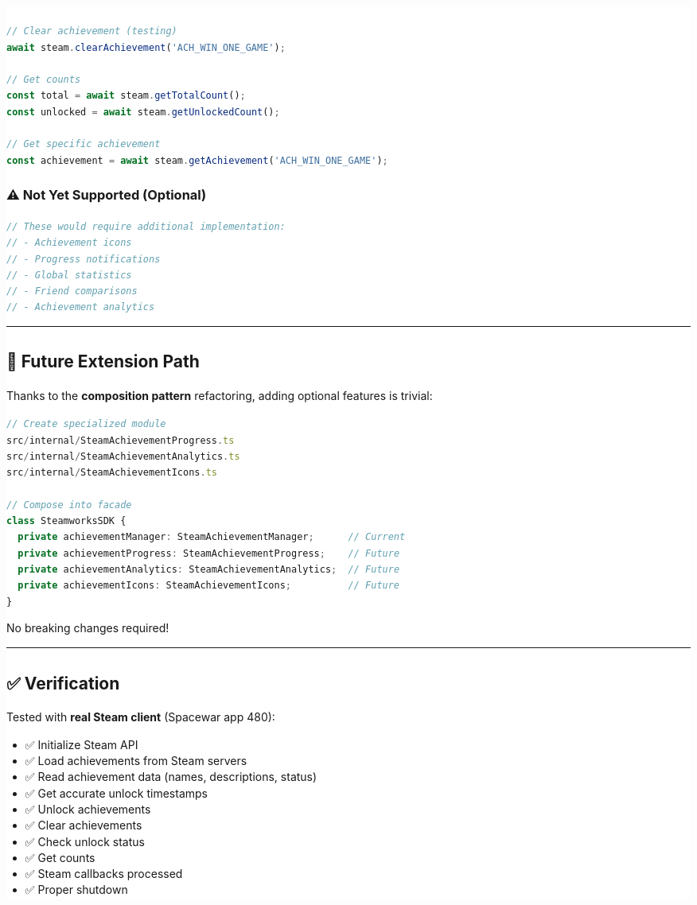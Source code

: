 ```typescript

// Clear achievement (testing)
await steam.clearAchievement('ACH_WIN_ONE_GAME');

// Get counts
const total = await steam.getTotalCount();
const unlocked = await steam.getUnlockedCount();

// Get specific achievement
const achievement = await steam.getAchievement('ACH_WIN_ONE_GAME');
```

### ⚠️ Not Yet Supported (Optional)
```typescript
// These would require additional implementation:
// - Achievement icons
// - Progress notifications  
// - Global statistics
// - Friend comparisons
// - Achievement analytics
```

---

## 🔮 Future Extension Path

Thanks to the **composition pattern** refactoring, adding optional features is trivial:

```typescript
// Create specialized module
src/internal/SteamAchievementProgress.ts
src/internal/SteamAchievementAnalytics.ts
src/internal/SteamAchievementIcons.ts

// Compose into facade
class SteamworksSDK {
  private achievementManager: SteamAchievementManager;      // Current
  private achievementProgress: SteamAchievementProgress;    // Future
  private achievementAnalytics: SteamAchievementAnalytics;  // Future
  private achievementIcons: SteamAchievementIcons;          // Future
}
```

No breaking changes required!

---

## ✅ Verification

Tested with **real Steam client** (Spacewar app 480):
- ✅ Initialize Steam API
- ✅ Load achievements from Steam servers
- ✅ Read achievement data (names, descriptions, status)
- ✅ Get accurate unlock timestamps  
- ✅ Unlock achievements
- ✅ Clear achievements
- ✅ Check unlock status
- ✅ Get counts
- ✅ Steam callbacks processed
- ✅ Proper shutdown
